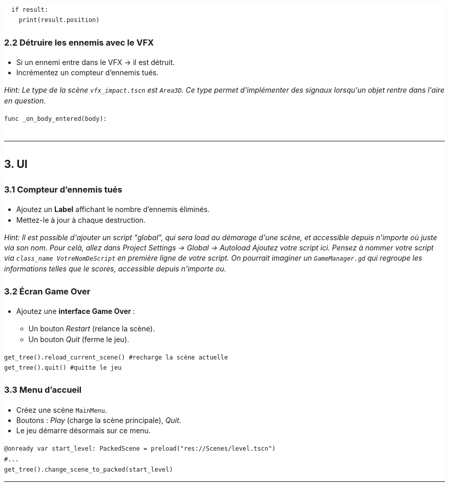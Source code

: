 ```gdscript
  if result:
    print(result.position)
```

### 2.2 Détruire les ennemis avec le VFX

* Si un ennemi entre dans le VFX → il est détruit.
* Incrémentez un compteur d’ennemis tués.

*Hint: Le type de la scène `vfx_impact.tscn` est `Area3D`. Ce type permet d'implémenter des signaux lorsqu'un objet rentre dans l'aire en question.*

```gdscript
func _on_body_entered(body):
    
```

---

## 3. UI

### 3.1 Compteur d’ennemis tués

* Ajoutez un **Label** affichant le nombre d’ennemis éliminés.
* Mettez-le à jour à chaque destruction.

*Hint: Il est possible d'ajouter un script "global", qui sera load au démarage d'une scène, et accessible depuis n'importe où juste via son nom.
Pour celà, allez dans Project Settings -> Global -> Autoload
Ajoutez votre script ici. 
Pensez à nommer votre script via `class_name VotreNomDeScript` en première ligne de votre script.
On pourrait imaginer un `GameManager.gd` qui regroupe les informations telles que le scores, accessible depuis n'importe ou.*

### 3.2 Écran Game Over

* Ajoutez une **interface Game Over** :

  * Un bouton *Restart* (relance la scène).
  * Un bouton *Quit* (ferme le jeu).
 
```gdscript
get_tree().reload_current_scene() #recharge la scène actuelle
get_tree().quit() #quitte le jeu
```

### 3.3 Menu d’accueil

* Créez une scène `MainMenu`.
* Boutons : *Play* (charge la scène principale), *Quit*.
* Le jeu démarre désormais sur ce menu.

```gdscript
@onready var start_level: PackedScene = preload("res://Scenes/level.tscn")
#...
get_tree().change_scene_to_packed(start_level)
```

---